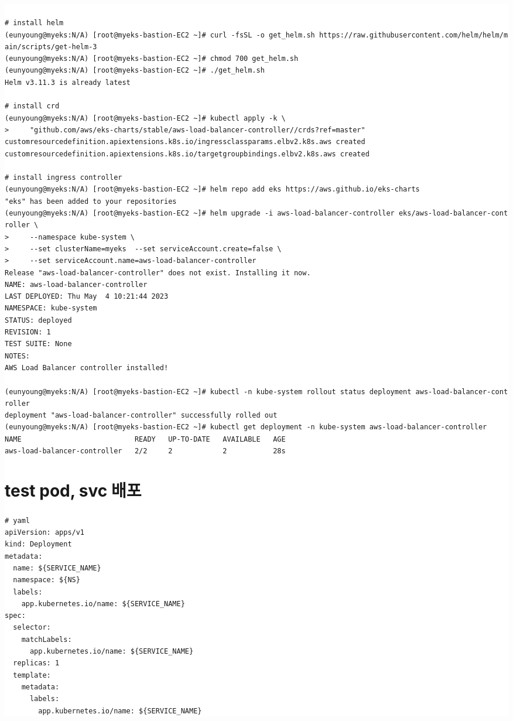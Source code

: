 ```

# install helm
(eunyoung@myeks:N/A) [root@myeks-bastion-EC2 ~]# curl -fsSL -o get_helm.sh https://raw.githubusercontent.com/helm/helm/main/scripts/get-helm-3
(eunyoung@myeks:N/A) [root@myeks-bastion-EC2 ~]# chmod 700 get_helm.sh
(eunyoung@myeks:N/A) [root@myeks-bastion-EC2 ~]# ./get_helm.sh
Helm v3.11.3 is already latest

# install crd
(eunyoung@myeks:N/A) [root@myeks-bastion-EC2 ~]# kubectl apply -k \
>     "github.com/aws/eks-charts/stable/aws-load-balancer-controller//crds?ref=master"
customresourcedefinition.apiextensions.k8s.io/ingressclassparams.elbv2.k8s.aws created
customresourcedefinition.apiextensions.k8s.io/targetgroupbindings.elbv2.k8s.aws created

# install ingress controller
(eunyoung@myeks:N/A) [root@myeks-bastion-EC2 ~]# helm repo add eks https://aws.github.io/eks-charts
"eks" has been added to your repositories
(eunyoung@myeks:N/A) [root@myeks-bastion-EC2 ~]# helm upgrade -i aws-load-balancer-controller eks/aws-load-balancer-controller \
>     --namespace kube-system \
>     --set clusterName=myeks  --set serviceAccount.create=false \
>     --set serviceAccount.name=aws-load-balancer-controller
Release "aws-load-balancer-controller" does not exist. Installing it now.
NAME: aws-load-balancer-controller
LAST DEPLOYED: Thu May  4 10:21:44 2023
NAMESPACE: kube-system
STATUS: deployed
REVISION: 1
TEST SUITE: None
NOTES:
AWS Load Balancer controller installed!

(eunyoung@myeks:N/A) [root@myeks-bastion-EC2 ~]# kubectl -n kube-system rollout status deployment aws-load-balancer-controller
deployment "aws-load-balancer-controller" successfully rolled out
(eunyoung@myeks:N/A) [root@myeks-bastion-EC2 ~]# kubectl get deployment -n kube-system aws-load-balancer-controller
NAME                           READY   UP-TO-DATE   AVAILABLE   AGE
aws-load-balancer-controller   2/2     2            2           28s

```

# test pod, svc 배포

```
# yaml
apiVersion: apps/v1
kind: Deployment
metadata:
  name: ${SERVICE_NAME}
  namespace: ${NS}
  labels:
    app.kubernetes.io/name: ${SERVICE_NAME}
spec:
  selector:
    matchLabels:
      app.kubernetes.io/name: ${SERVICE_NAME}
  replicas: 1
  template:
    metadata:
      labels:
        app.kubernetes.io/name: ${SERVICE_NAME}
```